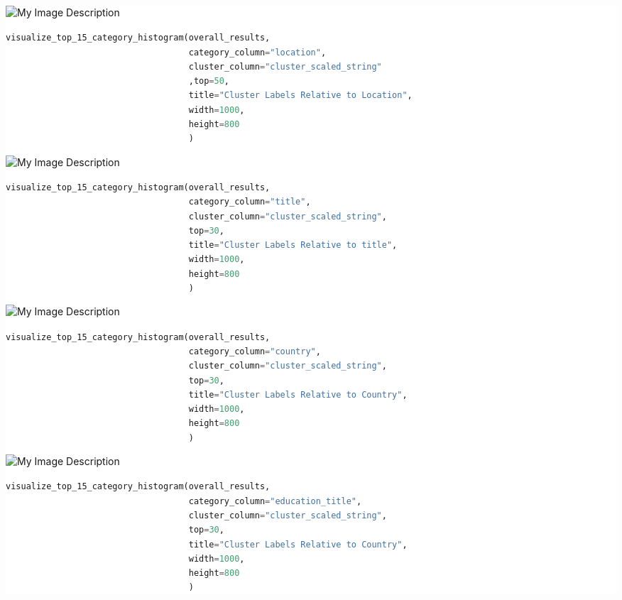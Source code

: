 

![My Image Description](/clustering_linkedin_profiles/output_60_0.png)


```python
visualize_top_15_category_histogram(overall_results,
                                    category_column="location",
                                    cluster_column="cluster_scaled_string"
                                    ,top=50,
                                    title="Cluster Labels Relative to Location",
                                    width=1000,
                                    height=800
                                    )
```


    


![My Image Description](/clustering_linkedin_profiles/output_61_0.png)


```python
visualize_top_15_category_histogram(overall_results,
                                    category_column="title",
                                    cluster_column="cluster_scaled_string",
                                    top=30,
                                    title="Cluster Labels Relative to title",
                                    width=1000,
                                    height=800
                                    )
```


    



![My Image Description](/clustering_linkedin_profiles/output_62_0.png)

```python
visualize_top_15_category_histogram(overall_results,
                                    category_column="country",
                                    cluster_column="cluster_scaled_string",
                                    top=30,
                                    title="Cluster Labels Relative to Country",
                                    width=1000,
                                    height=800
                                    )
```


    


![My Image Description](/clustering_linkedin_profiles/output_63_0.png)


```python
visualize_top_15_category_histogram(overall_results,
                                    category_column="education_title",
                                    cluster_column="cluster_scaled_string",
                                    top=30,
                                    title="Cluster Labels Relative to Country",
                                    width=1000,
                                    height=800
                                    )
```
